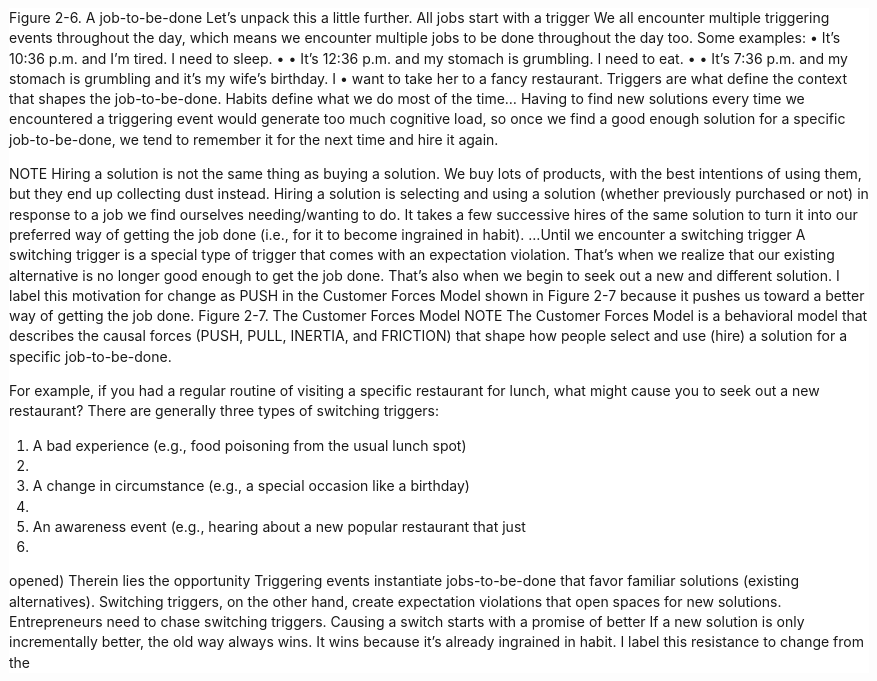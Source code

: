 



Figure 2-6. A job-to-be-done
Let’s unpack this a little further.
All jobs start with a trigger
We all encounter multiple triggering events throughout the day, which means
we encounter multiple jobs to be done throughout the day too.
Some examples:
• It’s 10:36 p.m. and I’m tired. I need to sleep.
•
• It’s 12:36 p.m. and my stomach is grumbling. I need to eat.
•
• It’s 7:36 p.m. and my stomach is grumbling and it’s my wife’s birthday. I
•
want to take her to a fancy restaurant.
Triggers are what define the context that shapes the job-to-be-done.
Habits define what we do most of the time…
Having to find new solutions every time we encountered a triggering event
would generate too much cognitive load, so once we find a good enough
solution for a specific job-to-be-done, we tend to remember it for the next time
and hire it again.





NOTE
Hiring a solution is not the same thing as buying a solution. We buy lots of
products, with the best intentions of using them, but they end up collecting dust
instead. Hiring a solution is selecting and using a solution (whether previously
purchased or not) in response to a job we find ourselves needing/wanting to do.
It takes a few successive hires of the same solution to turn it into our preferred
way of getting the job done (i.e., for it to become ingrained in habit).
…Until we encounter a switching trigger
A switching trigger is a special type of trigger that comes with an expectation
violation. That’s when we realize that our existing alternative is no longer
good enough to get the job done. That’s also when we begin to seek out a
new and different solution. I label this motivation for change as PUSH in the
Customer Forces Model shown in Figure 2-7 because it pushes us toward a
better way of getting the job done.
Figure 2-7. The Customer Forces Model
NOTE
The Customer Forces Model is a behavioral model that describes the causal forces
(PUSH, PULL, INERTIA, and FRICTION) that shape how people select and use (hire)
a solution for a specific job-to-be-done.




For example, if you had a regular routine of visiting a specific restaurant for
lunch, what might cause you to seek out a new restaurant? There are generally
three types of switching triggers:
1. A bad experience (e.g., food poisoning from the usual lunch spot)
1.
2. A change in circumstance (e.g., a special occasion like a birthday)
2.
3. An awareness event (e.g., hearing about a new popular restaurant that just
3.
opened)
Therein lies the opportunity
Triggering events instantiate jobs-to-be-done that favor familiar solutions
(existing alternatives). Switching triggers, on the other hand, create expectation
violations that open spaces for new solutions. Entrepreneurs need to chase
switching triggers.
Causing a switch starts with a promise of better
If a new solution is only incrementally better, the old way always wins. It wins
because it’s already ingrained in habit. I label this resistance to change from the
